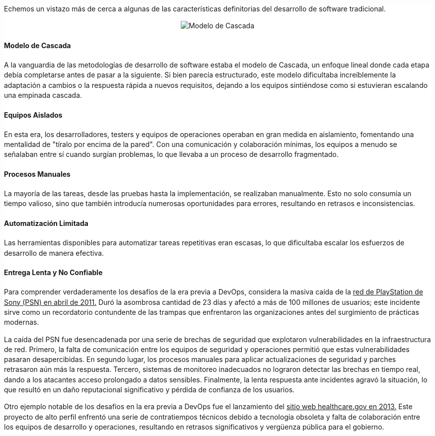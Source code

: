 Echemos un vistazo más de cerca a algunas de las características definitorias del desarrollo de software tradicional.

<div align="center">
  <img src="/img/2024-02-18/waterfall-model.png" alt="Modelo de Cascada">
</div>

#### Modelo de Cascada

A la vanguardia de las metodologías de desarrollo de software estaba el modelo de Cascada, un enfoque lineal donde cada etapa debía completarse antes de pasar a la siguiente. Si bien parecía estructurado, este modelo dificultaba increíblemente la adaptación a cambios o la respuesta rápida a nuevos requisitos, dejando a los equipos sintiéndose como si estuvieran escalando una empinada cascada.

#### Equipos Aislados

En esta era, los desarrolladores, testers y equipos de operaciones operaban en gran medida en aislamiento, fomentando una mentalidad de "tíralo por encima de la pared". Con una comunicación y colaboración mínimas, los equipos a menudo se señalaban entre sí cuando surgían problemas, lo que llevaba a un proceso de desarrollo fragmentado.

#### Procesos Manuales

La mayoría de las tareas, desde las pruebas hasta la implementación, se realizaban manualmente. Esto no solo consumía un tiempo valioso, sino que también introducía numerosas oportunidades para errores, resultando en retrasos e inconsistencias.

#### Automatización Limitada

Las herramientas disponibles para automatizar tareas repetitivas eran escasas, lo que dificultaba escalar los esfuerzos de desarrollo de manera efectiva.

#### Entrega Lenta y No Confiable

Para comprender verdaderamente los desafíos de la era previa a DevOps, considera la masiva caída de la <a href="https://medium.com/@arpitpandeyofc/2011-playstation-network-outage-explained-58ab654846ad" target="_blank" rel="noopener">red de PlayStation de Sony (PSN) en abril de 2011.</a> Duró la asombrosa cantidad de 23 días y afectó a más de 100 millones de usuarios; este incidente sirve como un recordatorio contundente de las trampas que enfrentaron las organizaciones antes del surgimiento de prácticas modernas.

La caída del PSN fue desencadenada por una serie de brechas de seguridad que explotaron vulnerabilidades en la infraestructura de red. Primero, la falta de comunicación entre los equipos de seguridad y operaciones permitió que estas vulnerabilidades pasaran desapercibidas. En segundo lugar, los procesos manuales para aplicar actualizaciones de seguridad y parches retrasaron aún más la respuesta. Tercero, sistemas de monitoreo inadecuados no lograron detectar las brechas en tiempo real, dando a los atacantes acceso prolongado a datos sensibles. Finalmente, la lenta respuesta ante incidentes agravó la situación, lo que resultó en un daño reputacional significativo y pérdida de confianza de los usuarios.

Otro ejemplo notable de los desafíos en la era previa a DevOps fue el lanzamiento del <a href="https://medium.com/@bishr_tabbaa/small-is-beautiful-the-launch-failure-of-healthcare-gov-5e60f20eb967" target="_blank" rel="noopener">sitio web healthcare.gov en 2013.</a> Este proyecto de alto perfil enfrentó una serie de contratiempos técnicos debido a tecnología obsoleta y falta de colaboración entre los equipos de desarrollo y operaciones, resultando en retrasos significativos y vergüenza pública para el gobierno.
